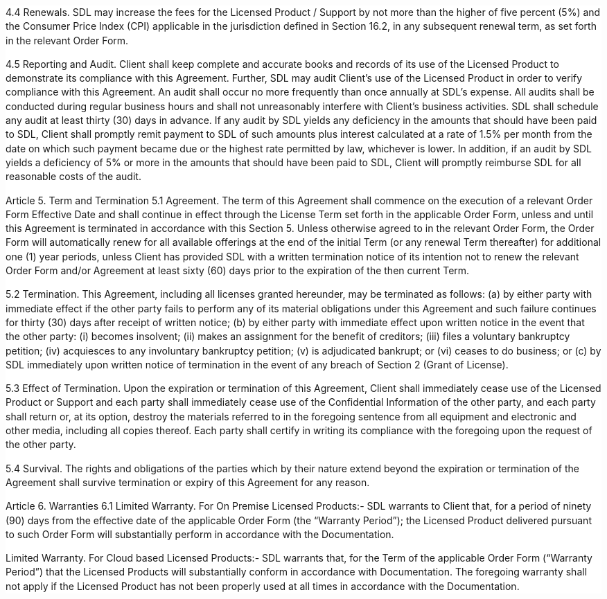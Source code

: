 4.4 Renewals. SDL may increase the fees for the Licensed Product / Support by not more than the higher of five percent (5%) and the Consumer Price Index (CPI) applicable in the jurisdiction defined in Section 16.2, in any subsequent renewal term, as set forth in the relevant Order Form.

4.5 Reporting and Audit. Client shall keep complete and accurate books and records of its use of the Licensed Product to demonstrate its compliance with this Agreement. Further, SDL may audit Client’s use of the Licensed Product in order to verify compliance with this Agreement. An audit shall occur no more frequently than once annually at SDL’s expense. All audits shall be conducted during regular business hours and shall not unreasonably interfere with Client’s business activities. SDL shall schedule any audit at least thirty (30) days in advance. If any audit by SDL yields any deficiency in the amounts that should have been paid to SDL, Client shall promptly remit payment to SDL of such amounts plus interest calculated at a rate of 1.5% per month from the date on which such payment became due or the highest rate permitted by law, whichever is lower. In addition, if an audit by SDL yields a deficiency of 5% or more in the amounts that should have been paid to SDL, Client will promptly reimburse SDL for all reasonable costs of the audit.

Article 5. Term and Termination
5.1 Agreement. The term of this Agreement shall commence on the execution of a relevant Order Form Effective Date and shall continue in effect through the License Term set forth in the applicable Order Form, unless and until this Agreement is terminated in accordance with this Section 5. Unless otherwise agreed to in the relevant Order Form, the Order Form will automatically renew for all available offerings at the end of the initial Term (or any renewal Term thereafter) for additional one (1) year periods, unless Client has provided SDL with a written termination notice of its intention not to renew the relevant Order Form and/or Agreement at least sixty (60) days prior to the expiration of the then current Term.

5.2 Termination. This Agreement, including all licenses granted hereunder, may be terminated as follows: (a) by either party with immediate effect if the other party fails to perform any of its material obligations under this Agreement and such failure continues for thirty (30) days after receipt of written notice; (b) by either party with immediate effect upon written notice in the event that the other party: (i) becomes insolvent; (ii) makes an assignment for the benefit of creditors; (iii) files a voluntary bankruptcy petition; (iv) acquiesces to any involuntary bankruptcy petition; (v) is adjudicated bankrupt; or (vi) ceases to do business; or (c) by SDL immediately upon written notice of termination in the event of any breach of Section 2 (Grant of License).

5.3 Effect of Termination. Upon the expiration or termination of this Agreement, Client shall immediately cease use of the Licensed Product or Support and each party shall immediately cease use of the Confidential Information of the other party, and each party shall return or, at its option, destroy the materials referred to in the foregoing sentence from all equipment and electronic and other media, including all copies thereof. Each party shall certify in writing its compliance with the foregoing upon the request of the other party.

5.4 Survival. The rights and obligations of the parties which by their nature extend beyond the expiration or termination of the Agreement shall survive termination or expiry of this Agreement for any reason.

Article 6. Warranties
6.1 Limited Warranty. For On Premise Licensed Products:- SDL warrants to Client that, for a period of ninety (90) days from the effective date of the applicable Order Form (the “Warranty Period”); the Licensed Product delivered pursuant to such Order Form will substantially perform in accordance with the Documentation.

Limited Warranty. For Cloud based Licensed Products:- SDL warrants that, for the Term of the applicable Order Form (“Warranty Period”) that the Licensed Products will substantially conform in accordance with Documentation. The foregoing warranty shall not apply if the Licensed Product has not been properly used at all times in accordance with the Documentation.
